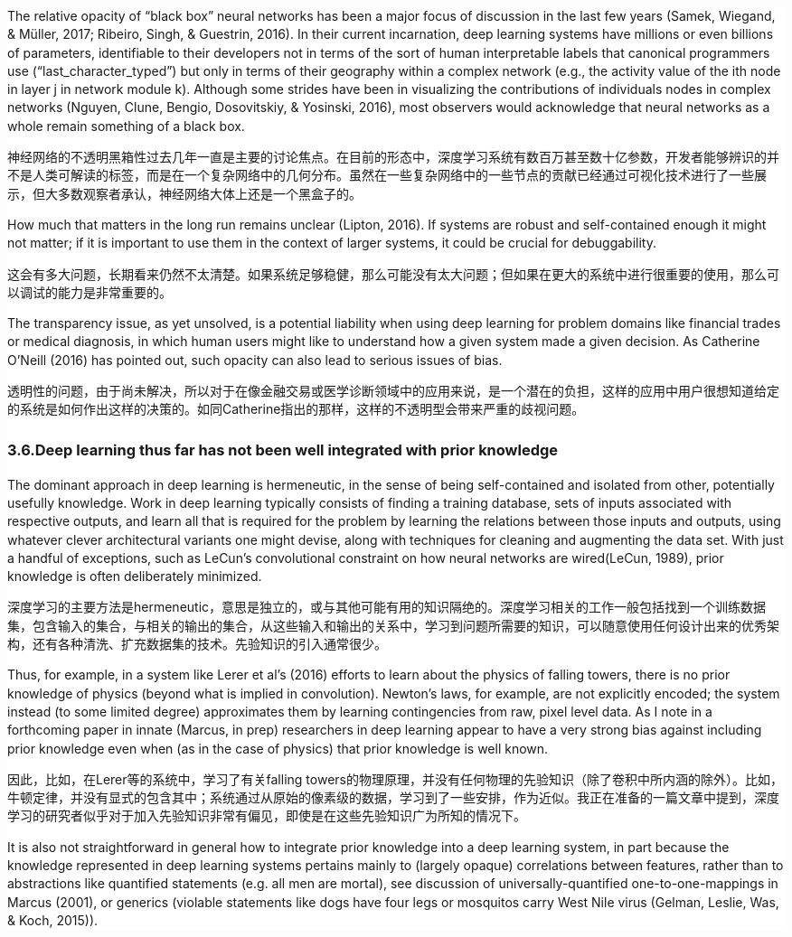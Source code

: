 The relative opacity of “black box” neural networks has been a major focus of discussion in the last few years (Samek, Wiegand, & Müller, 2017; Ribeiro, Singh, & Guestrin, 2016). In their current incarnation, deep learning systems have millions or even billions of parameters, identifiable to their developers not in terms of the sort of human interpretable labels that canonical programmers use (“last_character_typed”) but only in terms of their geography within a complex network (e.g., the activity value of the ith node in layer j in network module k). Although some strides have been in visualizing the contributions of individuals nodes in complex networks (Nguyen, Clune, Bengio, Dosovitskiy, & Yosinski, 2016), most observers would acknowledge that neural networks as a whole remain something of a black box.

神经网络的不透明黑箱性过去几年一直是主要的讨论焦点。在目前的形态中，深度学习系统有数百万甚至数十亿参数，开发者能够辨识的并不是人类可解读的标签，而是在一个复杂网络中的几何分布。虽然在一些复杂网络中的一些节点的贡献已经通过可视化技术进行了一些展示，但大多数观察者承认，神经网络大体上还是一个黑盒子的。

How much that matters in the long run remains unclear (Lipton, 2016). If systems are robust and self-contained enough it might not matter; if it is important to use them in the context of larger systems, it could be crucial for debuggability.

这会有多大问题，长期看来仍然不太清楚。如果系统足够稳健，那么可能没有太大问题；但如果在更大的系统中进行很重要的使用，那么可以调试的能力是非常重要的。

The transparency issue, as yet unsolved, is a potential liability when using deep learning for problem domains like financial trades or medical diagnosis, in which human users might like to understand how a given system made a given decision. As Catherine O’Neill (2016) has pointed out, such opacity can also lead to serious issues of bias.

透明性的问题，由于尚未解决，所以对于在像金融交易或医学诊断领域中的应用来说，是一个潜在的负担，这样的应用中用户很想知道给定的系统是如何作出这样的决策的。如同Catherine指出的那样，这样的不透明型会带来严重的歧视问题。

### 3.6.Deep learning thus far has not been well integrated with prior knowledge

The dominant approach in deep learning is hermeneutic, in the sense of being self-contained and isolated from other, potentially usefully knowledge. Work in deep learning typically consists of finding a training database, sets of inputs associated with respective outputs, and learn all that is required for the problem by learning the relations between those inputs and outputs, using whatever clever architectural variants one might devise, along with techniques for cleaning and augmenting the data set. With just a handful of exceptions, such as LeCun’s convolutional constraint on how neural networks are wired(LeCun, 1989), prior knowledge is often deliberately minimized.

深度学习的主要方法是hermeneutic，意思是独立的，或与其他可能有用的知识隔绝的。深度学习相关的工作一般包括找到一个训练数据集，包含输入的集合，与相关的输出的集合，从这些输入和输出的关系中，学习到问题所需要的知识，可以随意使用任何设计出来的优秀架构，还有各种清洗、扩充数据集的技术。先验知识的引入通常很少。

Thus, for example, in a system like Lerer et al’s (2016) efforts to learn about the physics of falling towers, there is no prior knowledge of physics (beyond what is implied in convolution). Newton’s laws, for example, are not explicitly encoded; the system instead (to some limited degree) approximates them by learning contingencies from raw, pixel level data. As I note in a forthcoming paper in innate (Marcus, in prep) researchers in deep learning appear to have a very strong bias against including prior knowledge even when (as in the case of physics) that prior knowledge is well known.

因此，比如，在Lerer等的系统中，学习了有关falling towers的物理原理，并没有任何物理的先验知识（除了卷积中所内涵的除外）。比如，牛顿定律，并没有显式的包含其中；系统通过从原始的像素级的数据，学习到了一些安排，作为近似。我正在准备的一篇文章中提到，深度学习的研究者似乎对于加入先验知识非常有偏见，即使是在这些先验知识广为所知的情况下。

It is also not straightforward in general how to integrate prior knowledge into a deep learning system, in part because the knowledge represented in deep learning systems pertains mainly to (largely opaque) correlations between features, rather than to abstractions like quantified statements (e.g. all men are mortal), see discussion of universally-quantified one-to-one-mappings in Marcus (2001), or generics (violable statements like dogs have four legs or mosquitos carry West Nile virus (Gelman, Leslie, Was, & Koch, 2015)).
